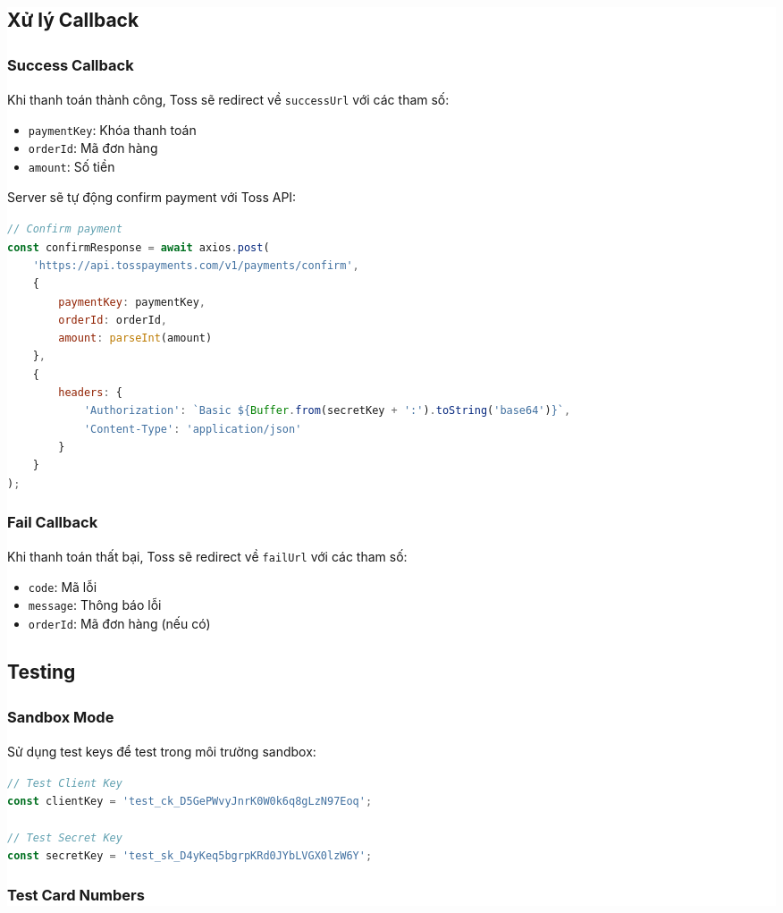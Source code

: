 ## Xử lý Callback

### Success Callback

Khi thanh toán thành công, Toss sẽ redirect về `successUrl` với các tham số:
- `paymentKey`: Khóa thanh toán
- `orderId`: Mã đơn hàng
- `amount`: Số tiền

Server sẽ tự động confirm payment với Toss API:

```javascript
// Confirm payment
const confirmResponse = await axios.post(
    'https://api.tosspayments.com/v1/payments/confirm',
    {
        paymentKey: paymentKey,
        orderId: orderId,
        amount: parseInt(amount)
    },
    {
        headers: {
            'Authorization': `Basic ${Buffer.from(secretKey + ':').toString('base64')}`,
            'Content-Type': 'application/json'
        }
    }
);
```

### Fail Callback

Khi thanh toán thất bại, Toss sẽ redirect về `failUrl` với các tham số:
- `code`: Mã lỗi
- `message`: Thông báo lỗi
- `orderId`: Mã đơn hàng (nếu có)

## Testing

### Sandbox Mode

Sử dụng test keys để test trong môi trường sandbox:

```javascript
// Test Client Key
const clientKey = 'test_ck_D5GePWvyJnrK0W0k6q8gLzN97Eoq';

// Test Secret Key  
const secretKey = 'test_sk_D4yKeq5bgrpKRd0JYbLVGX0lzW6Y';
```

### Test Card Numbers
